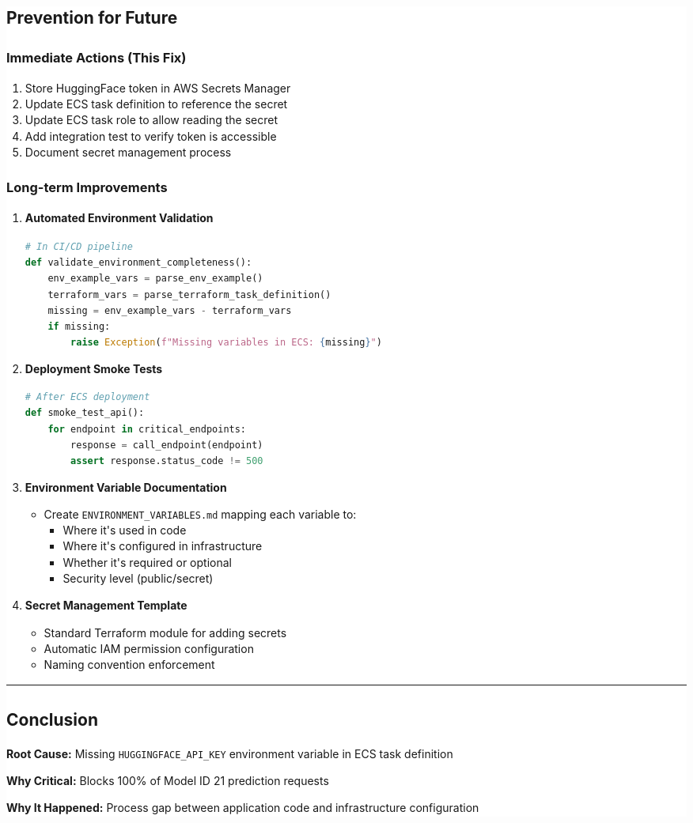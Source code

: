 ## Prevention for Future

### Immediate Actions (This Fix)

1. Store HuggingFace token in AWS Secrets Manager
2. Update ECS task definition to reference the secret
3. Update ECS task role to allow reading the secret
4. Add integration test to verify token is accessible
5. Document secret management process

### Long-term Improvements

1. **Automated Environment Validation**
   ```python
   # In CI/CD pipeline
   def validate_environment_completeness():
       env_example_vars = parse_env_example()
       terraform_vars = parse_terraform_task_definition()
       missing = env_example_vars - terraform_vars
       if missing:
           raise Exception(f"Missing variables in ECS: {missing}")
   ```

2. **Deployment Smoke Tests**
   ```python
   # After ECS deployment
   def smoke_test_api():
       for endpoint in critical_endpoints:
           response = call_endpoint(endpoint)
           assert response.status_code != 500
   ```

3. **Environment Variable Documentation**
   - Create `ENVIRONMENT_VARIABLES.md` mapping each variable to:
     - Where it's used in code
     - Where it's configured in infrastructure
     - Whether it's required or optional
     - Security level (public/secret)

4. **Secret Management Template**
   - Standard Terraform module for adding secrets
   - Automatic IAM permission configuration
   - Naming convention enforcement

---

## Conclusion

**Root Cause:** Missing `HUGGINGFACE_API_KEY` environment variable in ECS task definition

**Why Critical:** Blocks 100% of Model ID 21 prediction requests

**Why It Happened:** Process gap between application code and infrastructure configuration
